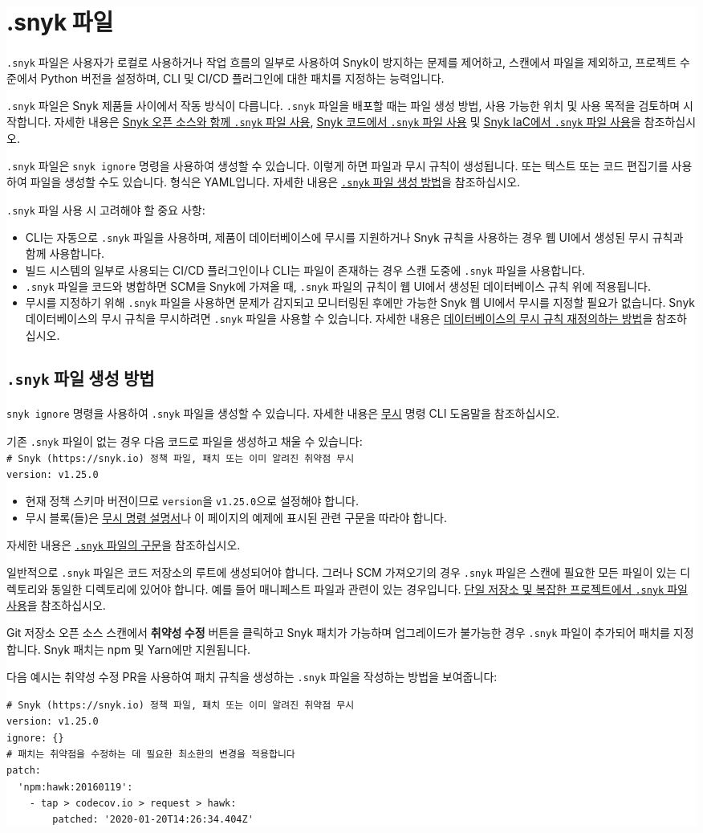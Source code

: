 # .snyk 파일

`.snyk` 파일은 사용자가 로컬로 사용하거나 작업 흐름의 일부로 사용하여 Snyk이 방지하는 문제를 제어하고, 스캔에서 파일을 제외하고, 프로젝트 수준에서 Python 버전을 설정하며, CLI 및 CI/CD 플러그인에 대한 패치를 지정하는 능력입니다.

`.snyk` 파일은 Snyk 제품들 사이에서 작동 방식이 다릅니다. `.snyk` 파일을 배포할 때는 파일 생성 방법, 사용 가능한 위치 및 사용 목적을 검토하며 시작합니다. 자세한 내용은 [Snyk 오픈 소스와 함께 `.snyk` 파일 사용](the-.snyk-file.md#use-the-.snyk-file-with-snyk-open-source), [Snyk 코드에서 `.snyk` 파일 사용](the-.snyk-file.md#use-the-.snyk-file-with-snyk-code) 및 [Snyk IaC에서 `.snyk` 파일 사용](the-.snyk-file.md#use-the-.snyk-file-with-snyk-iac)을 참조하십시오.

`.snyk` 파일은 `snyk ignore` 명령을 사용하여 생성할 수 있습니다. 이렇게 하면 파일과 무시 규칙이 생성됩니다. 또는 텍스트 또는 코드 편집기를 사용하여 파일을 생성할 수도 있습니다. 형식은 YAML입니다. 자세한 내용은 [`.snyk` 파일 생성 방법](the-.snyk-file.md#how-to-create-the-.snyk-file)을 참조하십시오.

`.snyk` 파일 사용 시 고려해야 할 중요 사항:

* CLI는 자동으로 `.snyk` 파일을 사용하며, 제품이 데이터베이스에 무시를 지원하거나 Snyk 규칙을 사용하는 경우 웹 UI에서 생성된 무시 규칙과 함께 사용합니다.
* 빌드 시스템의 일부로 사용되는 CI/CD 플러그인이나 CLI는 파일이 존재하는 경우 스캔 도중에 `.snyk` 파일을 사용합니다.
* `.snyk` 파일을 코드와 병합하면 SCM을 Snyk에 가져올 때, `.snyk` 파일의 규칙이 웹 UI에서 생성된 데이터베이스 규칙 위에 적용됩니다.
* 무시를 지정하기 위해 `.snyk` 파일을 사용하면 문제가 감지되고 모니터링된 후에만 가능한 Snyk 웹 UI에서 무시를 지정할 필요가 없습니다. Snyk 데이터베이스의 무시 규칙을 무시하려면 `.snyk` 파일을 사용할 수 있습니다. 자세한 내용은 [데이터베이스의 무시 규칙 재정의하는 방법](the-.snyk-file.md#how-to-override-the-ignore-rules-in-the-database)을 참조하십시오.

## `.snyk` 파일 생성 방법

`snyk ignore` 명령을 사용하여 `.snyk` 파일을 생성할 수 있습니다. 자세한 내용은 [무시](../../snyk-cli/commands/ignore.md) 명령 CLI 도움말을 참조하십시오.

기존 `.snyk` 파일이 없는 경우 다음 코드로 파일을 생성하고 채울 수 있습니다:\
`# Snyk (https://snyk.io) 정책 파일, 패치 또는 이미 알려진 취약점 무시`\
`version: v1.25.0`

* 현재 정책 스키마 버전이므로 `version`을 `v1.25.0`으로 설정해야 합니다.
* 무시 블록(들)은 [무시 명령 설명서](../../snyk-cli/commands/ignore.md#description)나 이 페이지의 예제에 표시된 관련 구문을 따라야 합니다.

자세한 내용은 [`.snyk` 파일의 구문](the-.snyk-file.md#syntax-of-the-.snyk-file)을 참조하십시오.

일반적으로 `.snyk` 파일은 코드 저장소의 루트에 생성되어야 합니다. 그러나 SCM 가져오기의 경우 `.snyk` 파일은 스캔에 필요한 모든 파일이 있는 디렉토리와 동일한 디렉토리에 있어야 합니다. 예를 들어 매니페스트 파일과 관련이 있는 경우입니다. [단일 저장소 및 복잡한 프로젝트에서 `.snyk` 파일 사용](the-.snyk-file.md#use-the-.snyk-file-with-monorepos-and-complex-projects)을 참조하십시오.

Git 저장소 오픈 소스 스캔에서 **취약성 수정** 버튼을 클릭하고 Snyk 패치가 가능하며 업그레이드가 불가능한 경우 `.snyk` 파일이 추가되어 패치를 지정합니다. Snyk 패치는 npm 및 Yarn에만 지원됩니다.

다음 예시는 취약성 수정 PR을 사용하여 패치 규칙을 생성하는 `.snyk` 파일을 작성하는 방법을 보여줍니다:

```
# Snyk (https://snyk.io) 정책 파일, 패치 또는 이미 알려진 취약점 무시
version: v1.25.0
ignore: {}
# 패치는 취약점을 수정하는 데 필요한 최소한의 변경을 적용합니다
patch:
  'npm:hawk:20160119':
    - tap > codecov.io > request > hawk:
        patched: '2020-01-20T14:26:34.404Z'
```
